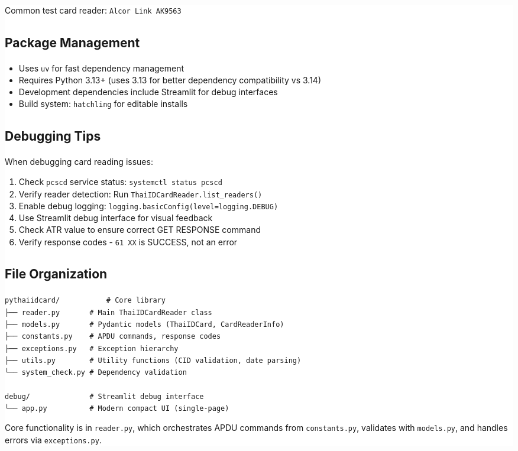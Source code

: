 Common test card reader: `Alcor Link AK9563`

## Package Management

- Uses `uv` for fast dependency management
- Requires Python 3.13+ (uses 3.13 for better dependency compatibility vs 3.14)
- Development dependencies include Streamlit for debug interfaces
- Build system: `hatchling` for editable installs

## Debugging Tips

When debugging card reading issues:

1. Check `pcscd` service status: `systemctl status pcscd`
2. Verify reader detection: Run `ThaiIDCardReader.list_readers()`
3. Enable debug logging: `logging.basicConfig(level=logging.DEBUG)`
4. Use Streamlit debug interface for visual feedback
5. Check ATR value to ensure correct GET RESPONSE command
6. Verify response codes - `61 XX` is SUCCESS, not an error

## File Organization

```
pythaiidcard/           # Core library
├── reader.py       # Main ThaiIDCardReader class
├── models.py       # Pydantic models (ThaiIDCard, CardReaderInfo)
├── constants.py    # APDU commands, response codes
├── exceptions.py   # Exception hierarchy
├── utils.py        # Utility functions (CID validation, date parsing)
└── system_check.py # Dependency validation

debug/              # Streamlit debug interface
└── app.py          # Modern compact UI (single-page)
```

Core functionality is in `reader.py`, which orchestrates APDU commands from `constants.py`, validates with `models.py`, and handles errors via `exceptions.py`.
